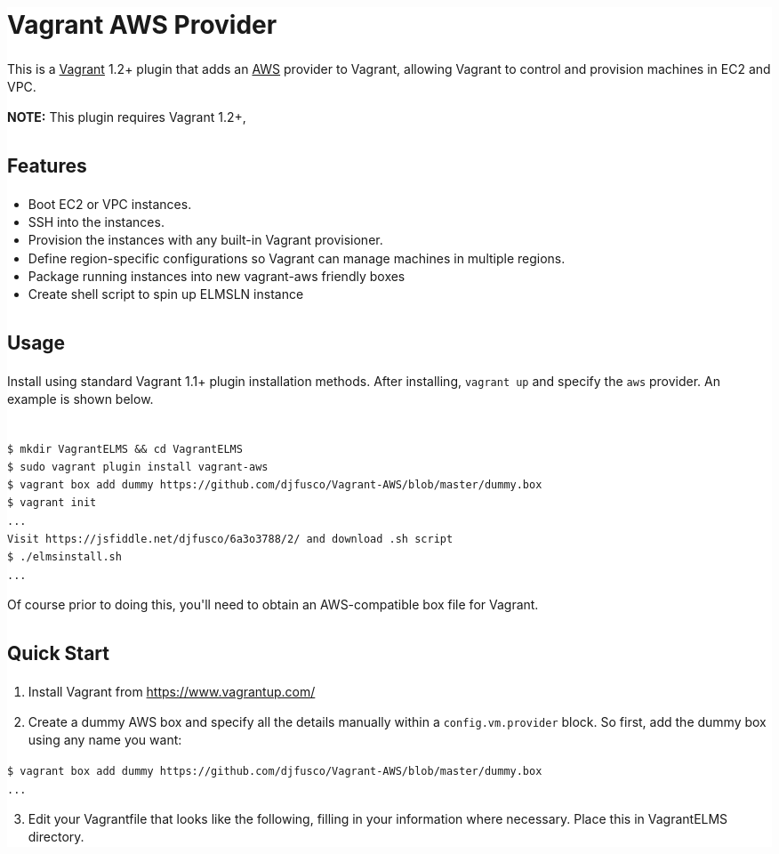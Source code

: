 # Vagrant AWS Provider

This is a [Vagrant](http://www.vagrantup.com) 1.2+ plugin that adds an [AWS](http://aws.amazon.com)
provider to Vagrant, allowing Vagrant to control and provision machines in
EC2 and VPC.

**NOTE:** This plugin requires Vagrant 1.2+,

## Features

* Boot EC2 or VPC instances.
* SSH into the instances.
* Provision the instances with any built-in Vagrant provisioner.
* Define region-specific configurations so Vagrant can manage machines
  in multiple regions.
* Package running instances into new vagrant-aws friendly boxes
* Create shell script to spin up ELMSLN instance

## Usage

Install using standard Vagrant 1.1+ plugin installation methods. After
installing, `vagrant up` and specify the `aws` provider. An example is
shown below.

```

$ mkdir VagrantELMS && cd VagrantELMS
$ sudo vagrant plugin install vagrant-aws
$ vagrant box add dummy https://github.com/djfusco/Vagrant-AWS/blob/master/dummy.box
$ vagrant init
...
Visit https://jsfiddle.net/djfusco/6a3o3788/2/ and download .sh script
$ ./elmsinstall.sh
...
```

Of course prior to doing this, you'll need to obtain an AWS-compatible
box file for Vagrant.

## Quick Start

1. Install Vagrant from https://www.vagrantup.com/

2. Create a dummy AWS box and specify all the details manually within a `config.vm.provider` block. So first, add the dummy
box using any name you want:

```
$ vagrant box add dummy https://github.com/djfusco/Vagrant-AWS/blob/master/dummy.box
...
```

3. Edit your Vagrantfile that looks like the following, filling in
your information where necessary.  Place this in VagrantELMS directory.
